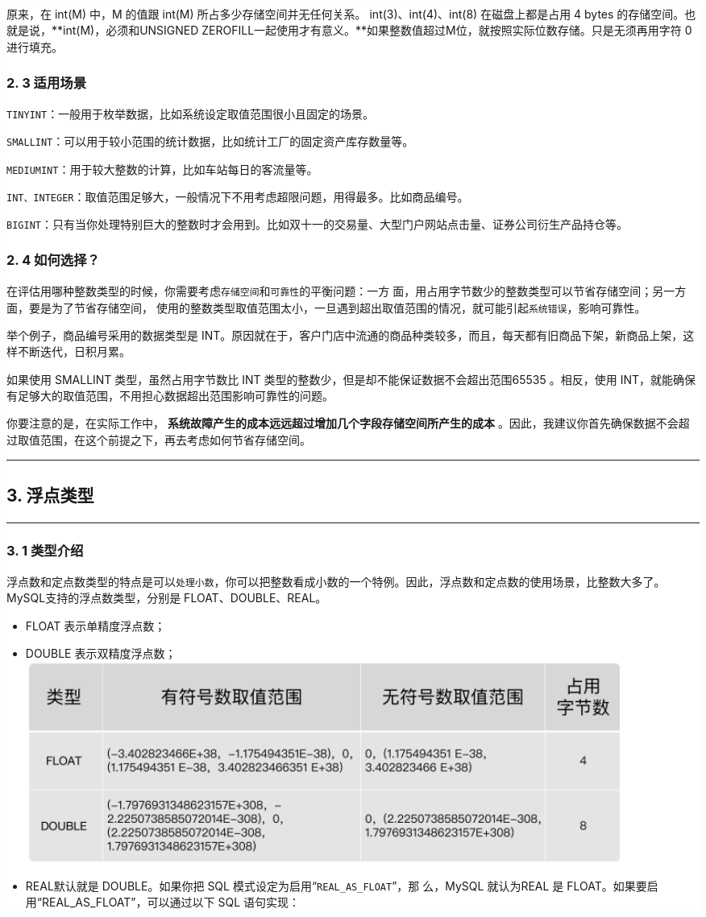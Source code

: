 原来，在 int(M) 中，M 的值跟 int(M) 所占多少存储空间并无任何关系。 int(3)、int(4)、int(8) 在磁盘上都是占用 4 bytes 的存储空间。也就是说，**int(M)，必须和UNSIGNED ZEROFILL一起使用才有意义。**如果整数值超过M位，就按照实际位数存储。只是无须再用字符 0 进行填充。

### 2. 3 适用场景

`TINYINT`：一般用于枚举数据，比如系统设定取值范围很小且固定的场景。

`SMALLINT`：可以用于较小范围的统计数据，比如统计工厂的固定资产库存数量等。

`MEDIUMINT`：用于较大整数的计算，比如车站每日的客流量等。

`INT、INTEGER`：取值范围足够大，一般情况下不用考虑超限问题，用得最多。比如商品编号。

`BIGINT`：只有当你处理特别巨大的整数时才会用到。比如双十一的交易量、大型门户网站点击量、证券公司衍生产品持仓等。

### 2. 4 如何选择？

在评估用哪种整数类型的时候，你需要考虑`存储空间`和`可靠性`的平衡问题：一方 面，用占用字节数少的整数类型可以节省存储空间；另一方面，要是为了节省存储空间， 使用的整数类型取值范围太小，一旦遇到超出取值范围的情况，就可能引起`系统错误`，影响可靠性。

举个例子，商品编号采用的数据类型是 INT。原因就在于，客户门店中流通的商品种类较多，而且，每天都有旧商品下架，新商品上架，这样不断迭代，日积月累。

如果使用 SMALLINT 类型，虽然占用字节数比 INT 类型的整数少，但是却不能保证数据不会超出范围65535 。相反，使用 INT，就能确保有足够大的取值范围，不用担心数据超出范围影响可靠性的问题。

你要注意的是，在实际工作中， **系统故障产生的成本远远超过增加几个字段存储空间所产生的成本** 。因此，我建议你首先确保数据不会超过取值范围，在这个前提之下，再去考虑如何节省存储空间。

------

## 3. 浮点类型

------

### 3. 1 类型介绍

浮点数和定点数类型的特点是可以`处理小数`，你可以把整数看成小数的一个特例。因此，浮点数和定点数的使用场景，比整数大多了。 MySQL支持的浮点数类型，分别是 FLOAT、DOUBLE、REAL。

- FLOAT 表示单精度浮点数；

- DOUBLE 表示双精度浮点数；
  ![1650166255153](MySQL-2/1650166255153.png)

- REAL默认就是 DOUBLE。如果你把 SQL 模式设定为启用“`REAL_AS_FLOAT`”，那 么，MySQL 就认为REAL 是 FLOAT。如果要启用“REAL_AS_FLOAT”，可以通过以下 SQL 语句实现：
